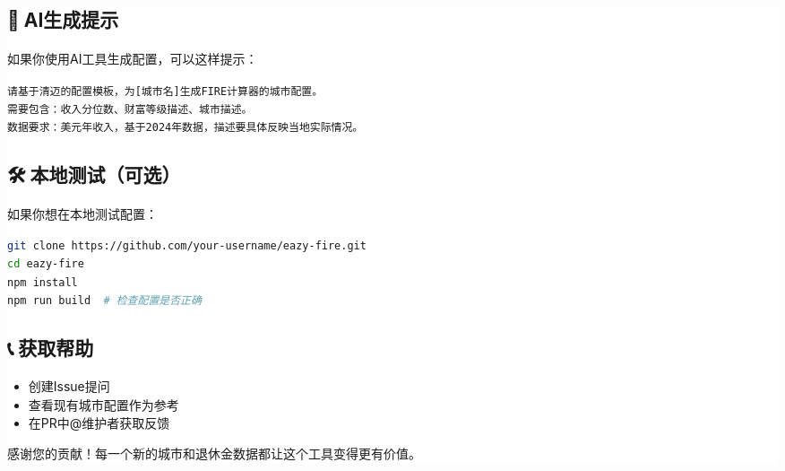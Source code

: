 ## 🤖 AI生成提示

如果你使用AI工具生成配置，可以这样提示：

```
请基于清迈的配置模板，为[城市名]生成FIRE计算器的城市配置。
需要包含：收入分位数、财富等级描述、城市描述。
数据要求：美元年收入，基于2024年数据，描述要具体反映当地实际情况。
```

## 🛠️ 本地测试（可选）

如果你想在本地测试配置：

```bash
git clone https://github.com/your-username/eazy-fire.git
cd eazy-fire
npm install
npm run build  # 检查配置是否正确
```

## 📞 获取帮助

- 创建Issue提问
- 查看现有城市配置作为参考  
- 在PR中@维护者获取反馈

感谢您的贡献！每一个新的城市和退休金数据都让这个工具变得更有价值。